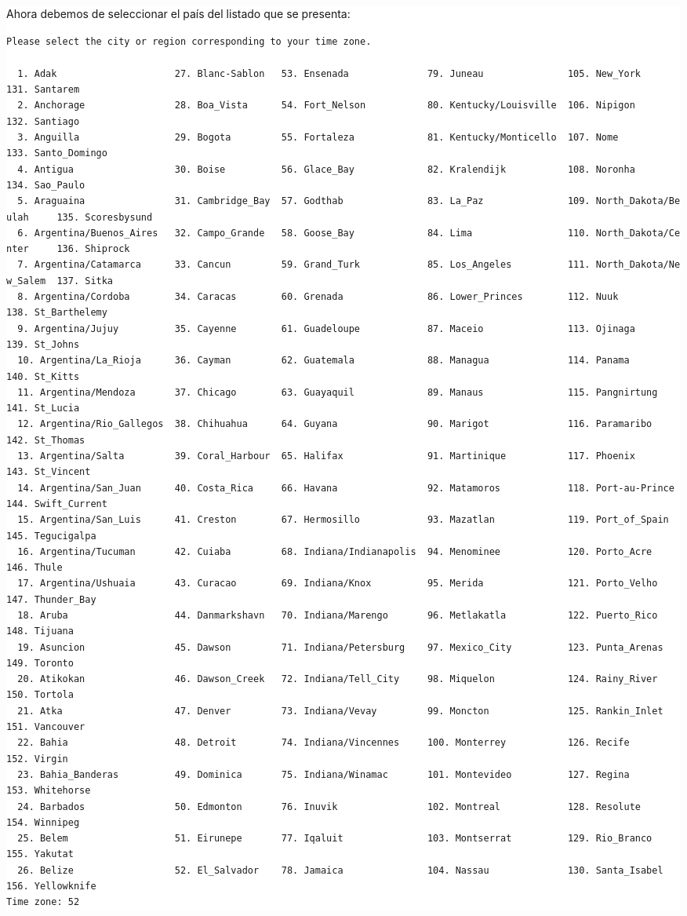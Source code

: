 Ahora debemos de seleccionar el país del listado que se presenta:

```
Please select the city or region corresponding to your time zone.

  1. Adak                     27. Blanc-Sablon   53. Ensenada              79. Juneau               105. New_York                131. Santarem
  2. Anchorage                28. Boa_Vista      54. Fort_Nelson           80. Kentucky/Louisville  106. Nipigon                 132. Santiago
  3. Anguilla                 29. Bogota         55. Fortaleza             81. Kentucky/Monticello  107. Nome                    133. Santo_Domingo
  4. Antigua                  30. Boise          56. Glace_Bay             82. Kralendijk           108. Noronha                 134. Sao_Paulo
  5. Araguaina                31. Cambridge_Bay  57. Godthab               83. La_Paz               109. North_Dakota/Beulah     135. Scoresbysund
  6. Argentina/Buenos_Aires   32. Campo_Grande   58. Goose_Bay             84. Lima                 110. North_Dakota/Center     136. Shiprock
  7. Argentina/Catamarca      33. Cancun         59. Grand_Turk            85. Los_Angeles          111. North_Dakota/New_Salem  137. Sitka
  8. Argentina/Cordoba        34. Caracas        60. Grenada               86. Lower_Princes        112. Nuuk                    138. St_Barthelemy
  9. Argentina/Jujuy          35. Cayenne        61. Guadeloupe            87. Maceio               113. Ojinaga                 139. St_Johns
  10. Argentina/La_Rioja      36. Cayman         62. Guatemala             88. Managua              114. Panama                  140. St_Kitts
  11. Argentina/Mendoza       37. Chicago        63. Guayaquil             89. Manaus               115. Pangnirtung             141. St_Lucia
  12. Argentina/Rio_Gallegos  38. Chihuahua      64. Guyana                90. Marigot              116. Paramaribo              142. St_Thomas
  13. Argentina/Salta         39. Coral_Harbour  65. Halifax               91. Martinique           117. Phoenix                 143. St_Vincent
  14. Argentina/San_Juan      40. Costa_Rica     66. Havana                92. Matamoros            118. Port-au-Prince          144. Swift_Current
  15. Argentina/San_Luis      41. Creston        67. Hermosillo            93. Mazatlan             119. Port_of_Spain           145. Tegucigalpa
  16. Argentina/Tucuman       42. Cuiaba         68. Indiana/Indianapolis  94. Menominee            120. Porto_Acre              146. Thule
  17. Argentina/Ushuaia       43. Curacao        69. Indiana/Knox          95. Merida               121. Porto_Velho             147. Thunder_Bay
  18. Aruba                   44. Danmarkshavn   70. Indiana/Marengo       96. Metlakatla           122. Puerto_Rico             148. Tijuana
  19. Asuncion                45. Dawson         71. Indiana/Petersburg    97. Mexico_City          123. Punta_Arenas            149. Toronto
  20. Atikokan                46. Dawson_Creek   72. Indiana/Tell_City     98. Miquelon             124. Rainy_River             150. Tortola
  21. Atka                    47. Denver         73. Indiana/Vevay         99. Moncton              125. Rankin_Inlet            151. Vancouver
  22. Bahia                   48. Detroit        74. Indiana/Vincennes     100. Monterrey           126. Recife                  152. Virgin
  23. Bahia_Banderas          49. Dominica       75. Indiana/Winamac       101. Montevideo          127. Regina                  153. Whitehorse
  24. Barbados                50. Edmonton       76. Inuvik                102. Montreal            128. Resolute                154. Winnipeg
  25. Belem                   51. Eirunepe       77. Iqaluit               103. Montserrat          129. Rio_Branco              155. Yakutat
  26. Belize                  52. El_Salvador    78. Jamaica               104. Nassau              130. Santa_Isabel            156. Yellowknife
Time zone: 52
```

